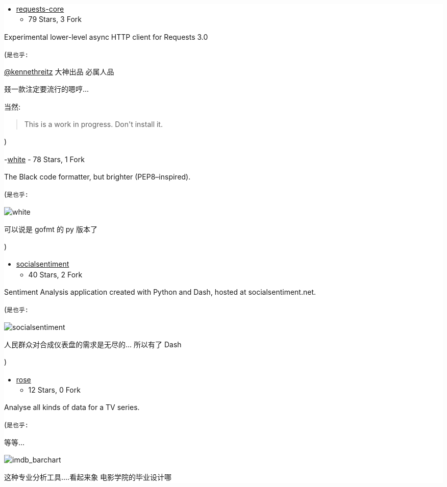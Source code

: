 
- [requests-core](https://github.com/kennethreitz/requests-core)
    - 79 Stars, 3 Fork

Experimental lower-level async HTTP client for Requests 3.0

(`是也乎:`

[@kennethreitz](https://github.com/kennethreitz)
大神出品 必属人品

叕一款注定要流行的嗯哼...

当然:

> This is a work in progress. Don't install it.

)


-[white](https://github.com/kennethreitz/white)
    - 78 Stars, 1 Fork

The Black code formatter, but brighter (PEP8–inspired).


(`是也乎:`

![white](https://camo.githubusercontent.com/f2cd273070089ac5ff0addf35d1ebdbc44f150ce/687474703a2f2f73686172652e6b656e6e657468726569747a2e6f72672f324c326d31553141336d304c2f53637265656e25323053686f74253230323031382d30332d31352532306174253230362e32312e3034253230414d2e706e67)

可以说是 gofmt 的 py 版本了


)


- [socialsentiment](https://github.com/Sentdex/socialsentiment)
    - 40 Stars, 2 Fork

Sentiment Analysis application created with Python and Dash, hosted at socialsentiment.net.

(`是也乎:`

![socialsentiment](https://camo.githubusercontent.com/e22f34fcb852614302c6550b0ad12ceabd0c3e99/68747470733a2f2f707974686f6e70726f6772616d6d696e672e6e65742f7374617469632f696d616765732f646173682f646173686170706c69636174696f6e2e6a7067)

人民群众对合成仪表盘的需求是无尽的...
所以有了 Dash


)


- [rose](https://github.com/kaustubhhiware/rose)
    - 12 Stars, 0 Fork

Analyse all kinds of data for a TV series.

(`是也乎:`

等等...

![imdb_barchart](https://github.com/kaustubhhiware/rose/raw/master/images/imdb_barchart.png)

这种专业分析工具....看起来象 电影学院的毕业设计哪
